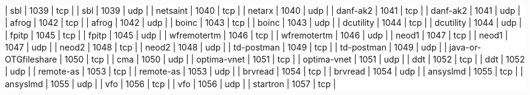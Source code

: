 | sbl                  | 1039  | tcp |
| sbl                  | 1039  | udp |
| netsaint             | 1040  | tcp |
| netarx               | 1040  | udp |
| danf-ak2             | 1041  | tcp |
| danf-ak2             | 1041  | udp |
| afrog                | 1042  | tcp |
| afrog                | 1042  | udp |
| boinc                | 1043  | tcp |
| boinc                | 1043  | udp |
| dcutility            | 1044  | tcp |
| dcutility            | 1044  | udp |
| fpitp                | 1045  | tcp |
| fpitp                | 1045  | udp |
| wfremotertm          | 1046  | tcp |
| wfremotertm          | 1046  | udp |
| neod1                | 1047  | tcp |
| neod1                | 1047  | udp |
| neod2                | 1048  | tcp |
| neod2                | 1048  | udp |
| td-postman           | 1049  | tcp |
| td-postman           | 1049  | udp |
| java-or-OTGfileshare | 1050  | tcp |
| cma                  | 1050  | udp |
| optima-vnet          | 1051  | tcp |
| optima-vnet          | 1051  | udp |
| ddt                  | 1052  | tcp |
| ddt                  | 1052  | udp |
| remote-as            | 1053  | tcp |
| remote-as            | 1053  | udp |
| brvread              | 1054  | tcp |
| brvread              | 1054  | udp |
| ansyslmd             | 1055  | tcp |
| ansyslmd             | 1055  | udp |
| vfo                  | 1056  | tcp |
| vfo                  | 1056  | udp |
| startron             | 1057  | tcp |